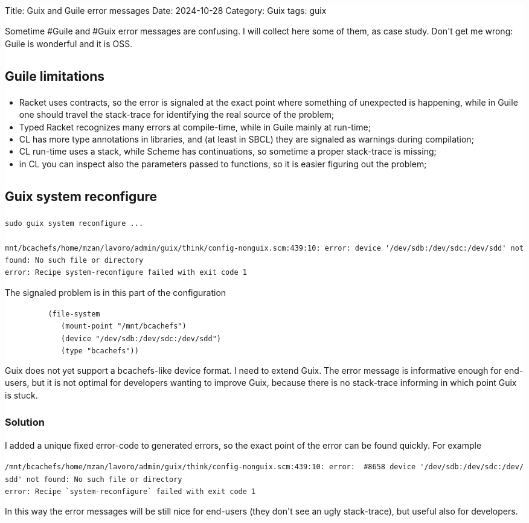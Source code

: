 Title: Guix and Guile error messages 
Date: 2024-10-28
Category: Guix
tags: guix

Sometime #Guile and #Guix error messages are confusing. I will collect here some of them, as case study. Don't get me wrong: Guile is wonderful and it is OSS.

## Guile limitations

- Racket uses contracts, so the error is signaled at the exact point where something of unexpected is happening, while in Guile one should travel the stack-trace for identifying the real source of the problem;
- Typed Racket recognizes many errors at compile-time, while in Guile mainly at run-time;
- CL has more type annotations in libraries, and (at least in SBCL) they are signaled as warnings during compilation;
- CL run-time uses a stack, while Scheme has continuations, so sometime a proper stack-trace is missing;
- in CL you can inspect also the parameters passed to functions, so it is easier figuring out the problem;

## Guix system reconfigure

```
sudo guix system reconfigure ...

mnt/bcachefs/home/mzan/lavoro/admin/guix/think/config-nonguix.scm:439:10: error: device '/dev/sdb:/dev/sdc:/dev/sdd' not found: No such file or directory
error: Recipe system-reconfigure failed with exit code 1
```
The signaled problem is in this part of the configuration

```
          (file-system
             (mount-point "/mnt/bcachefs")
             (device "/dev/sdb:/dev/sdc:/dev/sdd")
             (type "bcachefs"))
```

Guix does not yet support a bcachefs-like device format. I need to extend Guix. The error message is informative enough for end-users, but it is not optimal for developers wanting to improve Guix, because there is no stack-trace informing in which point Guix is stuck. 

### Solution

I added a unique fixed error-code to generated errors, so the exact point of the error can be found quickly. For example

```
/mnt/bcachefs/home/mzan/lavoro/admin/guix/think/config-nonguix.scm:439:10: error:  #8658 device '/dev/sdb:/dev/sdc:/dev/sdd' not found: No such file or directory
error: Recipe `system-reconfigure` failed with exit code 1
```
In this way the error messages will be still nice for end-users (they don't see an ugly stack-trace), but useful also for developers.
